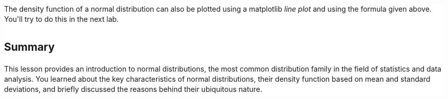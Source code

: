 
The density function of a normal distribution can also be plotted using a matplotlib _line plot_ and using the formula given above. You'll try to do this in the next lab.

## Summary 

This lesson provides an introduction to normal distributions, the most common distribution family in the field of statistics and data analysis. You learned about the key characteristics of normal distributions, their density function based on mean and standard deviations, and briefly discussed the reasons behind their ubiquitous nature. 
